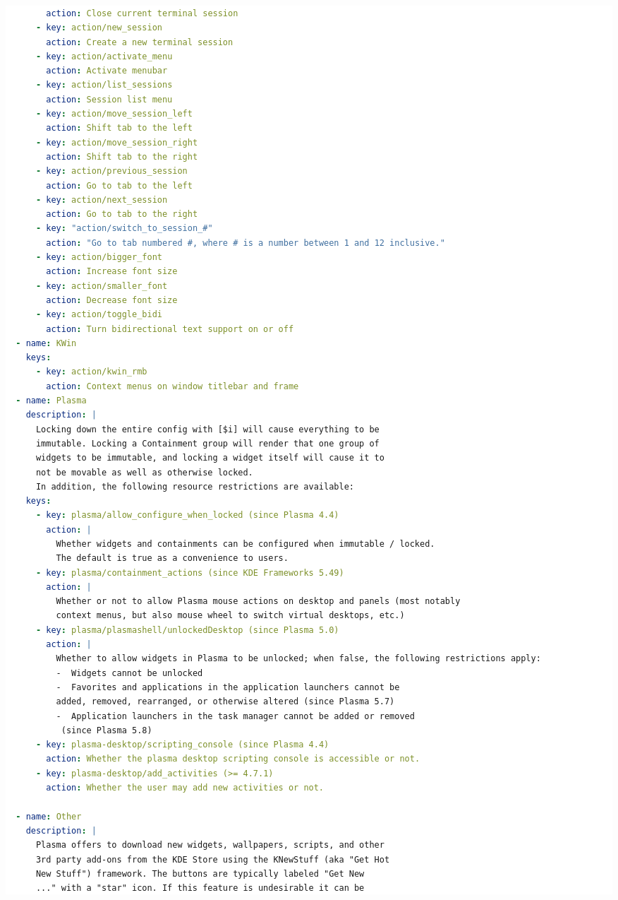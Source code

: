 ```yaml
        action: Close current terminal session
      - key: action/new_session
        action: Create a new terminal session
      - key: action/activate_menu
        action: Activate menubar
      - key: action/list_sessions
        action: Session list menu
      - key: action/move_session_left
        action: Shift tab to the left
      - key: action/move_session_right
        action: Shift tab to the right
      - key: action/previous_session
        action: Go to tab to the left
      - key: action/next_session
        action: Go to tab to the right
      - key: "action/switch_to_session_#"
        action: "Go to tab numbered #, where # is a number between 1 and 12 inclusive."
      - key: action/bigger_font
        action: Increase font size
      - key: action/smaller_font
        action: Decrease font size
      - key: action/toggle_bidi
        action: Turn bidirectional text support on or off
  - name: KWin
    keys:
      - key: action/kwin_rmb
        action: Context menus on window titlebar and frame
  - name: Plasma
    description: |
      Locking down the entire config with [$i] will cause everything to be
      immutable. Locking a Containment group will render that one group of
      widgets to be immutable, and locking a widget itself will cause it to
      not be movable as well as otherwise locked.
      In addition, the following resource restrictions are available:
    keys:
      - key: plasma/allow_configure_when_locked (since Plasma 4.4)
        action: |
          Whether widgets and containments can be configured when immutable / locked.
          The default is true as a convenience to users.
      - key: plasma/containment_actions (since KDE Frameworks 5.49)
        action: |
          Whether or not to allow Plasma mouse actions on desktop and panels (most notably
          context menus, but also mouse wheel to switch virtual desktops, etc.)
      - key: plasma/plasmashell/unlockedDesktop (since Plasma 5.0)
        action: |
          Whether to allow widgets in Plasma to be unlocked; when false, the following restrictions apply:
          -  Widgets cannot be unlocked
          -  Favorites and applications in the application launchers cannot be
          added, removed, rearranged, or otherwise altered (since Plasma 5.7)
          -  Application launchers in the task manager cannot be added or removed
           (since Plasma 5.8)
      - key: plasma-desktop/scripting_console (since Plasma 4.4)
        action: Whether the plasma desktop scripting console is accessible or not.
      - key: plasma-desktop/add_activities (>= 4.7.1)
        action: Whether the user may add new activities or not.

  - name: Other
    description: |
      Plasma offers to download new widgets, wallpapers, scripts, and other
      3rd party add-ons from the KDE Store using the KNewStuff (aka "Get Hot
      New Stuff") framework. The buttons are typically labeled "Get New
      ..." with a "star" icon. If this feature is undesirable it can be
```
